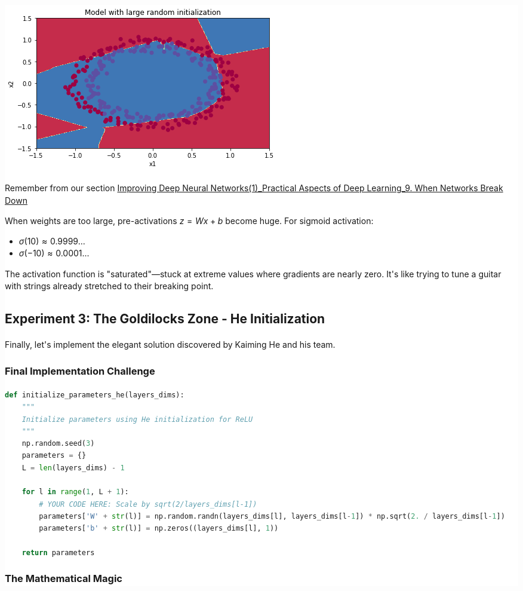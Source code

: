 ![image](images/image-4.jpg)

Remember from our section [Improving Deep Neural Networks(1)_Practical Aspects of Deep Learning_9. When Networks Break Down](https://github.com/Atikers/Deep-Dive-into-Python-and-AI/blob/main/Ch%20010.%20Hello!%20Deep%20Learning/007.%20Improving%20Deep%20Neural%20Networks(1)_Practical%20Aspects%20of%20Deep%20Learning.md)

When weights are too large, pre-activations $z = Wx + b$ become huge. For sigmoid activation:
- $\sigma(10) \approx 0.9999...$
- $\sigma(-10) \approx 0.0001...$

The activation function is "saturated"—stuck at extreme values where gradients are nearly zero. It's like trying to tune a guitar with strings already stretched to their breaking point.

## Experiment 3: The Goldilocks Zone - He Initialization

Finally, let's implement the elegant solution discovered by Kaiming He and his team.

### Final Implementation Challenge

```python
def initialize_parameters_he(layers_dims):
    """
    Initialize parameters using He initialization for ReLU
    """
    np.random.seed(3)
    parameters = {}
    L = len(layers_dims) - 1
    
    for l in range(1, L + 1):
        # YOUR CODE HERE: Scale by sqrt(2/layers_dims[l-1])
        parameters['W' + str(l)] = np.random.randn(layers_dims[l], layers_dims[l-1]) * np.sqrt(2. / layers_dims[l-1])
        parameters['b' + str(l)] = np.zeros((layers_dims[l], 1))
        
    return parameters
```

### The Mathematical Magic
